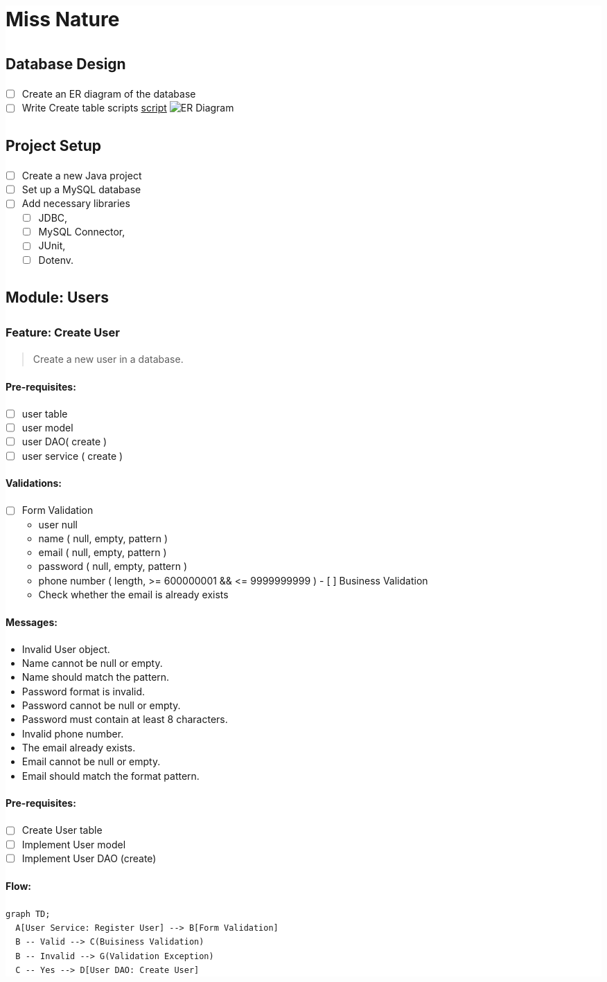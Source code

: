 
# Miss Nature

## Database Design

- [ ] Create an ER diagram of the database
- [ ] Write Create table scripts [script](src/main/resources/db/migration/V1__create_users.sql)
![ER Diagram](https://iili.io/HtZh1sf.png)

## Project Setup

- [ ] Create a new Java project
- [ ] Set up a MySQL database
- [ ] Add necessary libraries
	- [ ] JDBC, 
	- [ ] MySQL Connector, 
	- [ ] JUnit, 
	- [ ] Dotenv.

## Module: Users 
### Feature: Create User

>Create a new user in a database.
#### Pre-requisites:
- [ ] user table
- [ ] user model
- [ ]  user DAO( create )
- [ ]  user service ( create )
#### Validations:
   - [ ]   Form 	Validation
       * user null
       * name ( null, empty, pattern )
       * email ( null, empty, pattern )
       * password ( null, empty, pattern )
       * phone number ( length, >= 600000001 && <= 9999999999 )
    - [ ]   Business Validation
       * Check whether the email is already exists
#### Messages:
   * Invalid User object.
   * Name cannot be null or empty.
   * Name should match the pattern.
   * Password format is invalid.
   * Password cannot be null or empty.
   * Password must contain at least 8 characters.
   * Invalid phone number. 
   * The email already exists.
   * Email cannot be null or empty.
   * Email should match the format pattern.
#### Pre-requisites:
- [ ] Create User table
- [ ] Implement User model
- [ ] Implement User DAO (create)
#### Flow: 
```mermaid
graph TD;
  A[User Service: Register User] --> B[Form Validation]
  B -- Valid --> C(Buisiness Validation)
  B -- Invalid --> G(Validation Exception)
  C -- Yes --> D[User DAO: Create User]
```